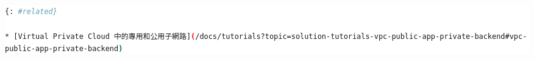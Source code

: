    ```sh
{: #related}

* [Virtual Private Cloud 中的專用和公用子網路](/docs/tutorials?topic=solution-tutorials-vpc-public-app-private-backend#vpc-public-app-private-backend)
